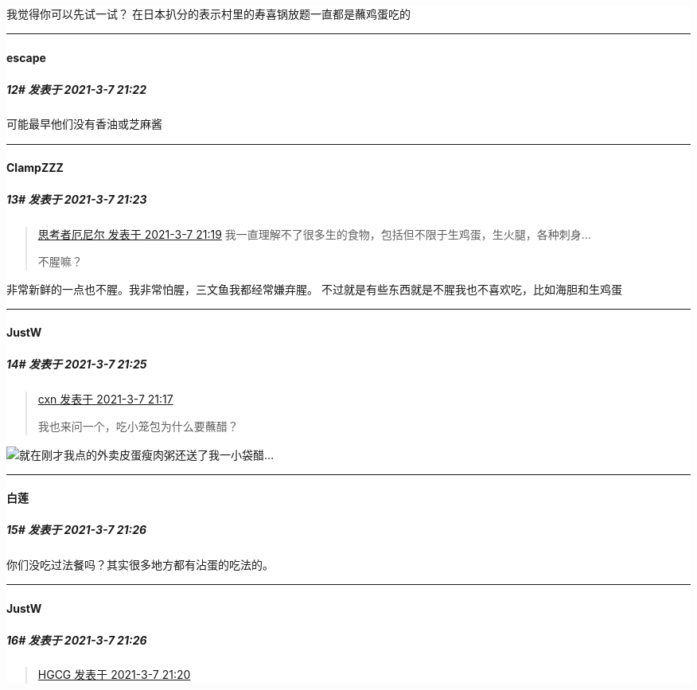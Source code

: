 我觉得你可以先试一试？</blockquote>
在日本扒分的表示村里的寿喜锅放题一直都是蘸鸡蛋吃的


*****

####  escape  
##### 12#       发表于 2021-3-7 21:22


可能最早他们没有香油或芝麻酱


*****

####  ClampZZZ  
##### 13#       发表于 2021-3-7 21:23


<blockquote><a href="httphttps://bbs.saraba1st.com/2b/forum.php?mod=redirect&amp;goto=findpost&amp;pid=50543735&amp;ptid=1991779" target="_blank">思考者厄尼尔 发表于 2021-3-7 21:19</a>
我一直理解不了很多生的食物，包括但不限于生鸡蛋，生火腿，各种刺身…

不腥嘛？</blockquote>
非常新鲜的一点也不腥。我非常怕腥，三文鱼我都经常嫌弃腥。
不过就是有些东西就是不腥我也不喜欢吃，比如海胆和生鸡蛋


*****

####  JustW  
##### 14#       发表于 2021-3-7 21:25


<blockquote><a href="httphttps://bbs.saraba1st.com/2b/forum.php?mod=redirect&amp;goto=findpost&amp;pid=50543716&amp;ptid=1991779" target="_blank">cxn 发表于 2021-3-7 21:17</a>

我也来问一个，吃小笼包为什么要蘸醋？</blockquote>
<img src="https://static.saraba1st.com/image/smiley/face2017/010.png" referrerpolicy="no-referrer">就在刚才我点的外卖皮蛋瘦肉粥还送了我一小袋醋…


*****

####  白莲  
##### 15#       发表于 2021-3-7 21:26


你们没吃过法餐吗？其实很多地方都有沾蛋的吃法的。


*****

####  JustW  
##### 16#       发表于 2021-3-7 21:26


<blockquote><a href="httphttps://bbs.saraba1st.com/2b/forum.php?mod=redirect&amp;goto=findpost&amp;pid=50543748&amp;ptid=1991779" target="_blank">HGCG 发表于 2021-3-7 21:20</a>
